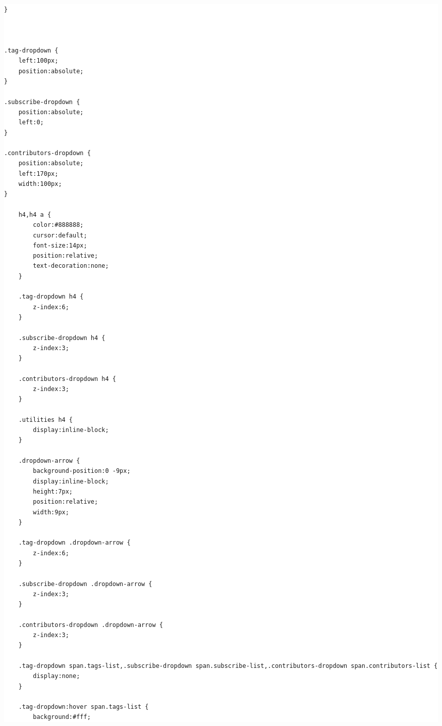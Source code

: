    }
    

    
    .tag-dropdown {
        left:100px;
        position:absolute;
    }
    
    .subscribe-dropdown {
        position:absolute;
        left:0;
    }
    
    .contributors-dropdown {
        position:absolute;
        left:170px;
        width:100px;
    }
    
        h4,h4 a {
            color:#888888;
            cursor:default;
            font-size:14px;
            position:relative;
            text-decoration:none;
        }
        
        .tag-dropdown h4 {
            z-index:6;
        }
        
        .subscribe-dropdown h4 {
            z-index:3;
        }
        
        .contributors-dropdown h4 {
            z-index:3;
        }
        
        .utilities h4 {
            display:inline-block;
        }
    
        .dropdown-arrow {
            background-position:0 -9px;
            display:inline-block;
            height:7px;
            position:relative;
            width:9px;
        }
        
        .tag-dropdown .dropdown-arrow {
            z-index:6;
        }
        
        .subscribe-dropdown .dropdown-arrow {
            z-index:3;
        }
        
        .contributors-dropdown .dropdown-arrow {
            z-index:3;
        }
    
        .tag-dropdown span.tags-list,.subscribe-dropdown span.subscribe-list,.contributors-dropdown span.contributors-list {
            display:none;
        }
    
        .tag-dropdown:hover span.tags-list {
            background:#fff;
